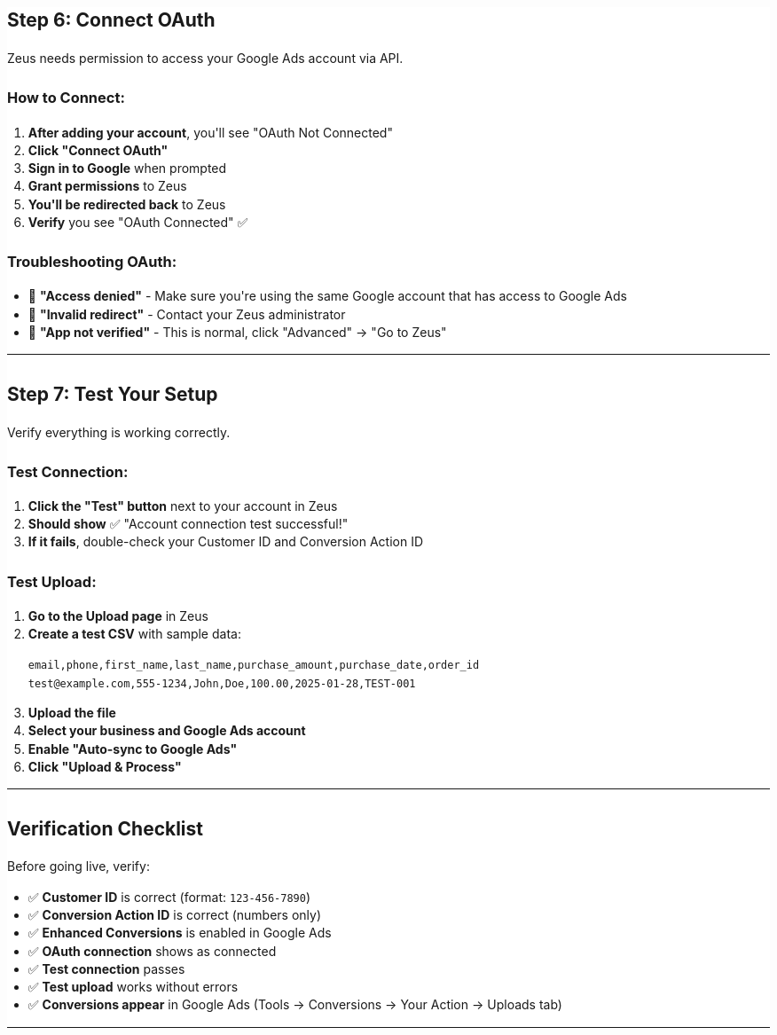 
## Step 6: Connect OAuth

Zeus needs permission to access your Google Ads account via API.

### How to Connect:
1. **After adding your account**, you'll see "OAuth Not Connected"
2. **Click "Connect OAuth"**
3. **Sign in to Google** when prompted
4. **Grant permissions** to Zeus
5. **You'll be redirected back** to Zeus
6. **Verify** you see "OAuth Connected" ✅

### Troubleshooting OAuth:
- 🔴 **"Access denied"** - Make sure you're using the same Google account that has access to Google Ads
- 🔴 **"Invalid redirect"** - Contact your Zeus administrator
- 🔴 **"App not verified"** - This is normal, click "Advanced" → "Go to Zeus"

---

## Step 7: Test Your Setup

Verify everything is working correctly.

### Test Connection:
1. **Click the "Test" button** next to your account in Zeus
2. **Should show** ✅ "Account connection test successful!"
3. **If it fails**, double-check your Customer ID and Conversion Action ID

### Test Upload:
1. **Go to the Upload page** in Zeus
2. **Create a test CSV** with sample data:
   ```csv
   email,phone,first_name,last_name,purchase_amount,purchase_date,order_id
   test@example.com,555-1234,John,Doe,100.00,2025-01-28,TEST-001
   ```
3. **Upload the file**
4. **Select your business and Google Ads account**
5. **Enable "Auto-sync to Google Ads"**
6. **Click "Upload & Process"**

---

## Verification Checklist

Before going live, verify:

- ✅ **Customer ID** is correct (format: `123-456-7890`)
- ✅ **Conversion Action ID** is correct (numbers only)
- ✅ **Enhanced Conversions** is enabled in Google Ads
- ✅ **OAuth connection** shows as connected
- ✅ **Test connection** passes
- ✅ **Test upload** works without errors
- ✅ **Conversions appear** in Google Ads (Tools → Conversions → Your Action → Uploads tab)

---